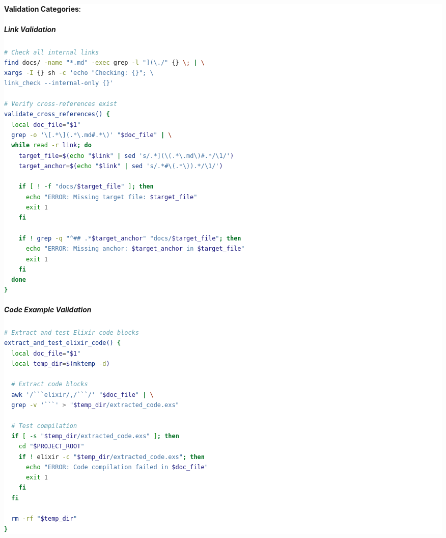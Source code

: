 **Validation Categories**:

##### Link Validation
```bash
# Check all internal links
find docs/ -name "*.md" -exec grep -l "](\./" {} \; | \
xargs -I {} sh -c 'echo "Checking: {}"; \
link_check --internal-only {}'

# Verify cross-references exist
validate_cross_references() {
  local doc_file="$1"
  grep -o '\[.*\](.*\.md#.*\)' "$doc_file" | \
  while read -r link; do
    target_file=$(echo "$link" | sed 's/.*](\(.*\.md\)#.*/\1/')
    target_anchor=$(echo "$link" | sed 's/.*#\(.*\)).*/\1/')

    if [ ! -f "docs/$target_file" ]; then
      echo "ERROR: Missing target file: $target_file"
      exit 1
    fi

    if ! grep -q "^## .*$target_anchor" "docs/$target_file"; then
      echo "ERROR: Missing anchor: $target_anchor in $target_file"
      exit 1
    fi
  done
}
```

##### Code Example Validation
```bash
# Extract and test Elixir code blocks
extract_and_test_elixir_code() {
  local doc_file="$1"
  local temp_dir=$(mktemp -d)

  # Extract code blocks
  awk '/```elixir/,/```/' "$doc_file" | \
  grep -v '```' > "$temp_dir/extracted_code.exs"

  # Test compilation
  if [ -s "$temp_dir/extracted_code.exs" ]; then
    cd "$PROJECT_ROOT"
    if ! elixir -c "$temp_dir/extracted_code.exs"; then
      echo "ERROR: Code compilation failed in $doc_file"
      exit 1
    fi
  fi

  rm -rf "$temp_dir"
}
```
